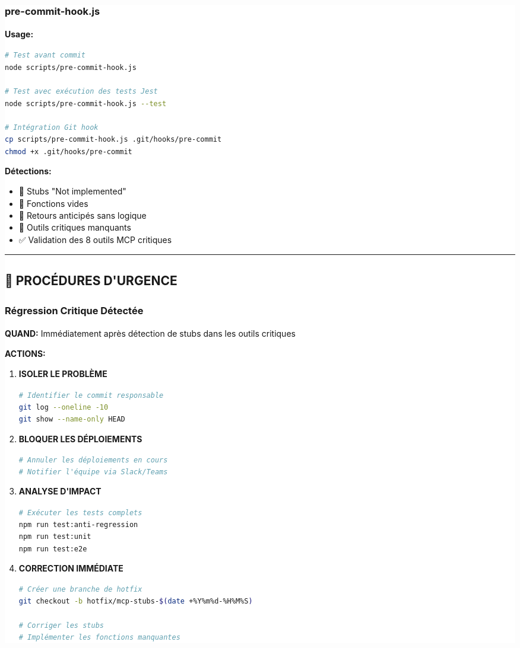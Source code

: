 ### pre-commit-hook.js

**Usage:**
```bash
# Test avant commit
node scripts/pre-commit-hook.js

# Test avec exécution des tests Jest
node scripts/pre-commit-hook.js --test

# Intégration Git hook
cp scripts/pre-commit-hook.js .git/hooks/pre-commit
chmod +x .git/hooks/pre-commit
```

**Détections:**
- 🚨 Stubs "Not implemented"
- 🚨 Fonctions vides
- 🚨 Retours anticipés sans logique
- 🚨 Outils critiques manquants
- ✅ Validation des 8 outils MCP critiques

---

## 🚨 PROCÉDURES D'URGENCE

### Régression Critique Détectée

**QUAND:** Immédiatement après détection de stubs dans les outils critiques

**ACTIONS:**
1. **ISOLER LE PROBLÈME**
   ```bash
   # Identifier le commit responsable
   git log --oneline -10
   git show --name-only HEAD
   ```

2. **BLOQUER LES DÉPLOIEMENTS**
   ```bash
   # Annuler les déploiements en cours
   # Notifier l'équipe via Slack/Teams
   ```

3. **ANALYSE D'IMPACT**
   ```bash
   # Exécuter les tests complets
   npm run test:anti-regression
   npm run test:unit
   npm run test:e2e
   ```

4. **CORRECTION IMMÉDIATE**
   ```bash
   # Créer une branche de hotfix
   git checkout -b hotfix/mcp-stubs-$(date +%Y%m%d-%H%M%S)
   
   # Corriger les stubs
   # Implémenter les fonctions manquantes
   ```
